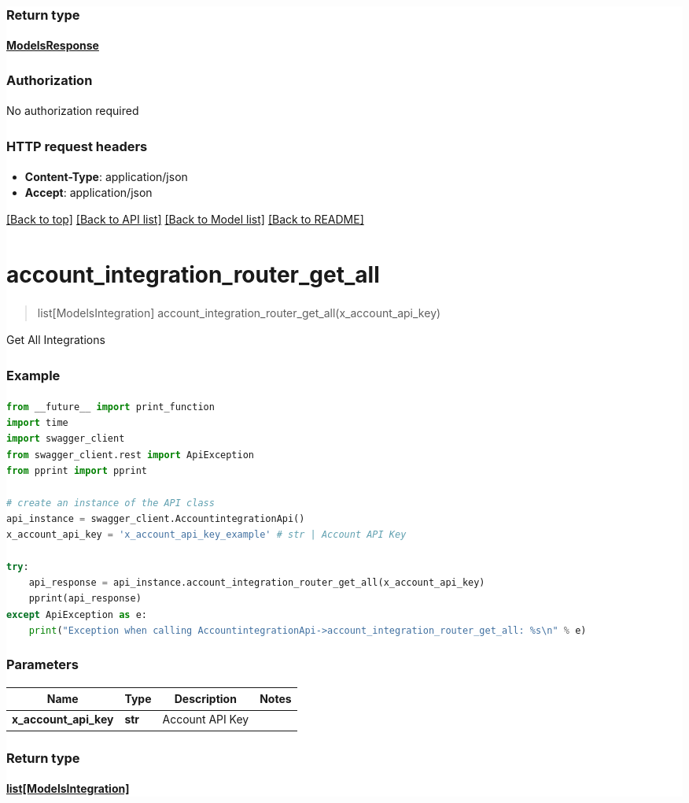 ### Return type

[**ModelsResponse**](ModelsResponse.md)

### Authorization

No authorization required

### HTTP request headers

 - **Content-Type**: application/json
 - **Accept**: application/json

[[Back to top]](#) [[Back to API list]](../README.md#documentation-for-api-endpoints) [[Back to Model list]](../README.md#documentation-for-models) [[Back to README]](../README.md)

# **account_integration_router_get_all**
> list[ModelsIntegration] account_integration_router_get_all(x_account_api_key)



Get All Integrations

### Example
```python
from __future__ import print_function
import time
import swagger_client
from swagger_client.rest import ApiException
from pprint import pprint

# create an instance of the API class
api_instance = swagger_client.AccountintegrationApi()
x_account_api_key = 'x_account_api_key_example' # str | Account API Key

try:
    api_response = api_instance.account_integration_router_get_all(x_account_api_key)
    pprint(api_response)
except ApiException as e:
    print("Exception when calling AccountintegrationApi->account_integration_router_get_all: %s\n" % e)
```

### Parameters

Name | Type | Description  | Notes
------------- | ------------- | ------------- | -------------
 **x_account_api_key** | **str**| Account API Key | 

### Return type

[**list[ModelsIntegration]**](ModelsIntegration.md)

